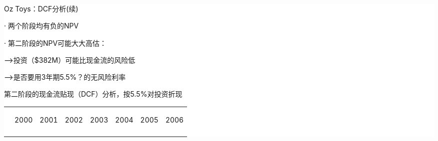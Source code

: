 </TD>
<TD>

</TD>
</TR>

</Table>

Oz Toys：DCF分析(续) 

· 两个阶段均有负的NPV 

· 第二阶段的NPV可能大大高估： 

—&gt;投资（$382M）可能比现金流的风险低 

—&gt;是否要用3年期5.5%？的无风险利率 

第二阶段的现金流贴现（DCF）分析，按5.5%对投资折现 

<Table>

<TR>
<TD>

</TD>
<TD>

2000 

</TD>
<TD>

2001

</TD>
<TD>

2002

</TD>
<TD>

2003 

</TD>
<TD>

2004

</TD>
<TD>

2005 

</TD>
<TD>

2006 

</TD>
</TR>
<TR>
<TD>
